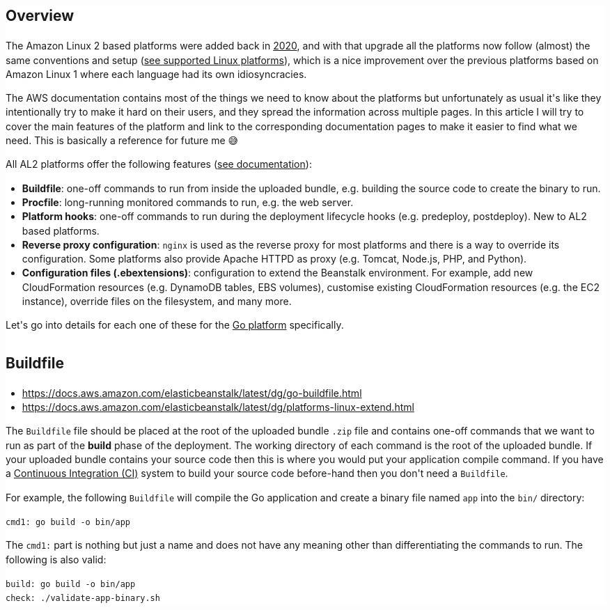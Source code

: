## Overview

The Amazon Linux 2 based platforms were added back in [2020](https://aws.amazon.com/blogs/compute/introducing-a-new-generation-of-aws-elastic-beanstalk-platforms/), and with that upgrade all the platforms now follow (almost) the same conventions and setup ([see supported Linux platforms](https://docs.aws.amazon.com/elasticbeanstalk/latest/dg/platforms-linux.html#platforms-linux.versions)), which is a nice improvement over the previous platforms based on Amazon Linux 1 where each language had its own idiosyncracies.

The AWS documentation contains most of the things we need to know about the platforms but unfortunately as usual it's like they intentionally try to make it hard on their users, and they spread the information across multiple pages. In this article I will try to cover the main features of the platform and link to the corresponding documentation pages to make it easier to find what we need. This is basically a reference for future me 😅 

All AL2 platforms offer the following features ([see documentation](https://docs.aws.amazon.com/elasticbeanstalk/latest/dg/platforms-linux-extend.html)):
- **Buildfile**: one-off commands to run from inside the uploaded bundle, e.g. building the source code to create the binary to run.
- **Procfile**: long-running monitored commands to run, e.g. the web server.
- **Platform hooks**: one-off commands to run during the deployment lifecycle hooks (e.g. predeploy, postdeploy). New to AL2 based platforms.
- **Reverse proxy configuration**: `nginx` is used as the reverse proxy for most platforms and there is a way to override its configuration. Some platforms also provide Apache HTTPD as proxy (e.g. Tomcat, Node.js, PHP, and Python).
- **Configuration files (.ebextensions)**: configuration to extend the Beanstalk environment. For example, add new CloudFormation resources (e.g. DynamoDB tables, EBS volumes), customise existing CloudFormation resources (e.g. the EC2 instance), override files on the filesystem, and many more.

Let's go into details for each one of these for the [Go platform](https://docs.aws.amazon.com/elasticbeanstalk/latest/dg/go-environment.html) specifically.

## Buildfile

- https://docs.aws.amazon.com/elasticbeanstalk/latest/dg/go-buildfile.html
- https://docs.aws.amazon.com/elasticbeanstalk/latest/dg/platforms-linux-extend.html

The `Buildfile` file should be placed at the root of the uploaded bundle `.zip` file and contains one-off commands that we want to run as part of the **build** phase of the deployment. The working directory of each command is the root of the uploaded bundle. If your uploaded bundle contains your source code then this is where you would put your application compile command. If you have a [Continuous Integration (CI)](https://aws.amazon.com/devops/continuous-integration/) system to build your source code before-hand then you don't need a `Buildfile`.

For example, the following `Buildfile` will compile the Go application and create a binary file named `app` into the `bin/` directory:
```
cmd1: go build -o bin/app
```

The `cmd1:` part is nothing but just a name and does not have any meaning other than differentiating the commands to run. The following is also valid:
```
build: go build -o bin/app
check: ./validate-app-binary.sh
```
